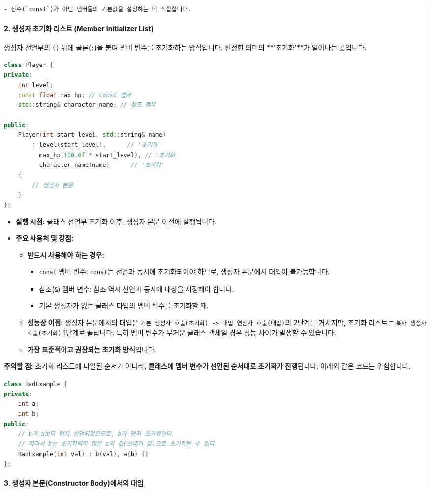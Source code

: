     - 상수(`const`)가 아닌 멤버들의 기본값을 설정하는 데 적합합니다.
        

#### 2. 생성자 초기화 리스트 (Member Initializer List)

생성자 선언부의 `()` 뒤에 콜론(`:`)을 붙여 멤버 변수를 초기화하는 방식입니다. 진정한 의미의 **'초기화'**가 일어나는 곳입니다.

```cpp
class Player {
private:
    int level;
    const float max_hp; // const 멤버
    std::string& character_name; // 참조 멤버

public:
    Player(int start_level, std::string& name)
        : level(start_level),      // '초기화'
          max_hp(100.0f * start_level), // '초기화'
          character_name(name)      // '초기화'
    {
        // 생성자 본문
    }
};
```

- **실행 시점:** 클래스 선언부 초기화 이후, 생성자 본문 이전에 실행됩니다.
    
- **주요 사용처 및 장점:**
    
    - **반드시 사용해야 하는 경우:**
        
        - `const` 멤버 변수: `const`는 선언과 동시에 초기화되어야 하므로, 생성자 본문에서 대입이 불가능합니다.
            
        - 참조(`&`) 멤버 변수: 참조 역시 선언과 동시에 대상을 지정해야 합니다.
            
        - 기본 생성자가 없는 클래스 타입의 멤버 변수를 초기화할 때.
            
    - **성능상 이점:** 생성자 본문에서의 대입은 `기본 생성자 호출(초기화) -> 대입 연산자 호출(대입)`의 2단계를 거치지만, 초기화 리스트는 `복사 생성자 호출(초기화)` 1단계로 끝납니다. 특히 멤버 변수가 무거운 클래스 객체일 경우 성능 차이가 발생할 수 있습니다.
        
    - **가장 표준적이고 권장되는 초기화 방식**입니다.
        

**주의할 점:** 초기화 리스트에 나열된 순서가 아니라, **클래스에 멤버 변수가 선언된 순서대로 초기화가 진행**됩니다. 아래와 같은 코드는 위험합니다.

```cpp
class BadExample {
private:
    int a;
    int b;
public:
    // b가 a보다 먼저 선언되었으므로, b가 먼저 초기화된다.
    // 따라서 b는 초기화되지 않은 a의 값(쓰레기 값)으로 초기화될 수 있다.
    BadExample(int val) : b(val), a(b) {}
};
```

#### 3. 생성자 본문(Constructor Body)에서의 대입
